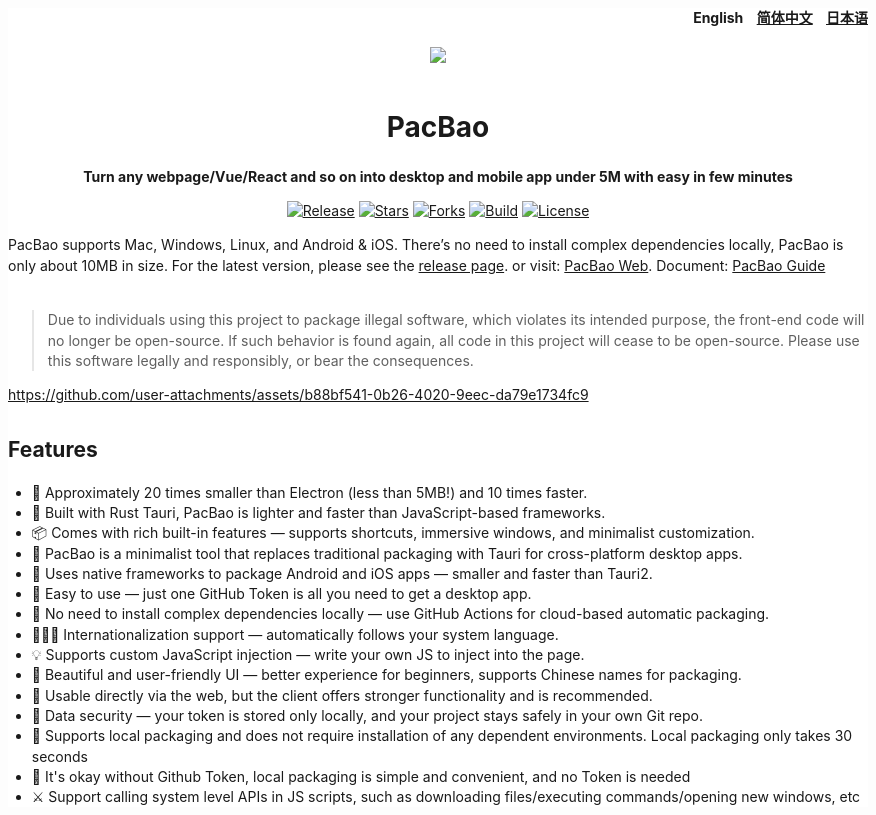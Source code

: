 <h4 align="right"> 
<span href=".README.md">English</span> 
<a href="https://ppofficial.netlify.app/zh/" 
style="margin: 0 10px;" >简体中文</a> 
<a href="https://github.com/Sjj1024/PabBao/discussions/108">日本语</a>
</h4>  
<p align="center">
    <img src="https://github.com/Sjj1024/PacBao-Doc/raw/main/static/imgs/PacBao.png" width=138/>
</p>  
<h1 align="center">PacBao</h1>  
<p align="center"><strong>Turn any webpage/Vue/React and so on into desktop and mobile app under 5M with easy in few minutes</strong></p>

<p align="center">
    <a href="https://github.com/Sjj1024/PacBao/releases"><img src="https://img.shields.io/github/v/release/Sjj1024/PacBao?style=flat-square&logo=github" alt="Release"></a>
    <a href="https://github.com/Sjj1024/PacBao/stargazers"><img src="https://img.shields.io/github/stars/Sjj1024/PacBao?style=flat-square&logo=github" alt="Stars"></a>
    <a href="https://github.com/Sjj1024/PacBao/stargazers"><img src="https://img.shields.io/github/forks/Sjj1024/PacBao?style=flat-square&logo=github" alt="Forks"></a>
    <a href="https://github.com/Sjj1024/PacBao/actions/workflows/build.yml"><img src="https://img.shields.io/github/actions/workflow/status/Sjj1024/PacBao/build.yml?style=flat-square&logo=github" alt="Build"></a>
    <a href="https://github.com/Sjj1024/PacBao/blob/main/LICENSE"><img src="https://img.shields.io/github/license/Sjj1024/PacBao?style=flat-square&logo=github" alt="License"></a>
    <!-- <a href="https://hellogithub.com/repository/d148f8fac78b45fe9b94c82757c3f86b" target="_blank"><img src="https://api.hellogithub.com/v1/widgets/recommend.svg?rid=d148f8fac78b45fe9b94c82757c3f86b&claim_uid=LXfeQOxRDEmSUGC&theme=small" alt="Featured｜HelloGitHub"></a> -->
</p>

<div align="left">PacBao supports Mac, Windows, Linux, and Android & iOS. There’s no need to install complex dependencies locally, PacBao is only about 10MB in size. For the latest version, please see the <a href="[#popular-packages](https://github.com/Sjj1024/PacBao/releases)">release page</a>. or visit: <a href="https://PacBao.pages.dev" target="_blank">PacBao Web</a>. 
Document: <a href="https://PacBao.com/guide/" target="_blank">PacBao Guide</a></div>  
<br>

> Due to individuals using this project to package illegal software, which violates its intended purpose, the front-end code will no longer be open-source. If such behavior is found again, all code in this project will cease to be open-source. Please use this software legally and responsibly, or bear the consequences.

https://github.com/user-attachments/assets/b88bf541-0b26-4020-9eec-da79e1734fc9

## Features

-   💎 Approximately 20 times smaller than Electron (less than 5MB!) and 10 times faster.
-   🚀 Built with Rust Tauri, PacBao is lighter and faster than JavaScript-based frameworks.
-   📦 Comes with rich built-in features — supports shortcuts, immersive windows, and minimalist customization.
-   👻 PacBao is a minimalist tool that replaces traditional packaging with Tauri for cross-platform desktop apps.
-   📲 Uses native frameworks to package Android and iOS apps — smaller and faster than Tauri2.
-   🤗 Easy to use — just one GitHub Token is all you need to get a desktop app.
-   🌹 No need to install complex dependencies locally — use GitHub Actions for cloud-based automatic packaging.
-   🧑‍🤝‍🧑 Internationalization support — automatically follows your system language.
-   💡 Supports custom JavaScript injection — write your own JS to inject into the page.
-   🎨 Beautiful and user-friendly UI — better experience for beginners, supports Chinese names for packaging.
-   📡 Usable directly via the web, but the client offers stronger functionality and is recommended.
-   🔐 Data security — your token is stored only locally, and your project stays safely in your own Git repo.
-   🍔 Supports local packaging and does not require installation of any dependent environments. Local packaging only takes 30 seconds
-   🥥 It's okay without Github Token, local packaging is simple and convenient, and no Token is needed
-   ⚔️ Support calling system level APIs in JS scripts, such as downloading files/executing commands/opening new windows, etc